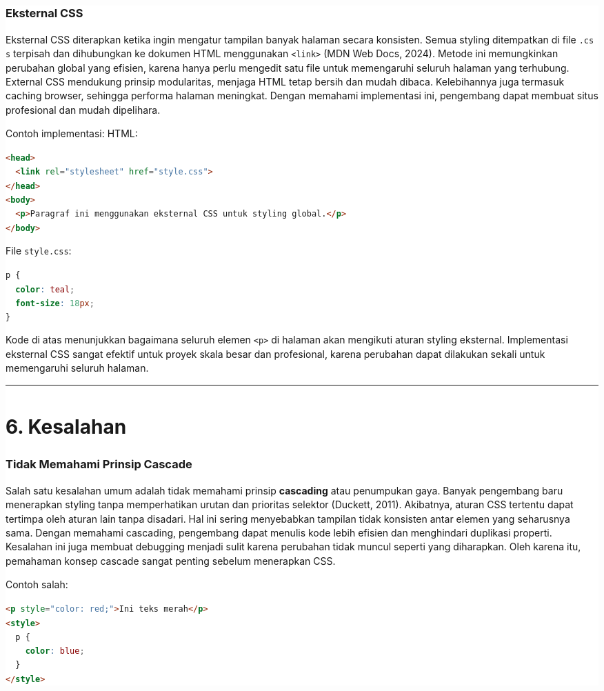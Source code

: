 
### Eksternal CSS

Eksternal CSS diterapkan ketika ingin mengatur tampilan banyak halaman secara konsisten. Semua styling ditempatkan di file `.css` terpisah dan dihubungkan ke dokumen HTML menggunakan `<link>` (MDN Web Docs, 2024). Metode ini memungkinkan perubahan global yang efisien, karena hanya perlu mengedit satu file untuk memengaruhi seluruh halaman yang terhubung. External CSS mendukung prinsip modularitas, menjaga HTML tetap bersih dan mudah dibaca. Kelebihannya juga termasuk caching browser, sehingga performa halaman meningkat. Dengan memahami implementasi ini, pengembang dapat membuat situs profesional dan mudah dipelihara.

Contoh implementasi:
HTML:

```html
<head>
  <link rel="stylesheet" href="style.css">
</head>
<body>
  <p>Paragraf ini menggunakan eksternal CSS untuk styling global.</p>
</body>
```

File `style.css`:

```css
p {
  color: teal;
  font-size: 18px;
}
```

Kode di atas menunjukkan bagaimana seluruh elemen `<p>` di halaman akan mengikuti aturan styling eksternal. Implementasi eksternal CSS sangat efektif untuk proyek skala besar dan profesional, karena perubahan dapat dilakukan sekali untuk memengaruhi seluruh halaman.

---

# 6. Kesalahan

### Tidak Memahami Prinsip Cascade

Salah satu kesalahan umum adalah tidak memahami prinsip **cascading** atau penumpukan gaya. Banyak pengembang baru menerapkan styling tanpa memperhatikan urutan dan prioritas selektor (Duckett, 2011). Akibatnya, aturan CSS tertentu dapat tertimpa oleh aturan lain tanpa disadari. Hal ini sering menyebabkan tampilan tidak konsisten antar elemen yang seharusnya sama. Dengan memahami cascading, pengembang dapat menulis kode lebih efisien dan menghindari duplikasi properti. Kesalahan ini juga membuat debugging menjadi sulit karena perubahan tidak muncul seperti yang diharapkan. Oleh karena itu, pemahaman konsep cascade sangat penting sebelum menerapkan CSS.

Contoh salah:

```html
<p style="color: red;">Ini teks merah</p>
<style>
  p {
    color: blue;
  }
</style>
```
